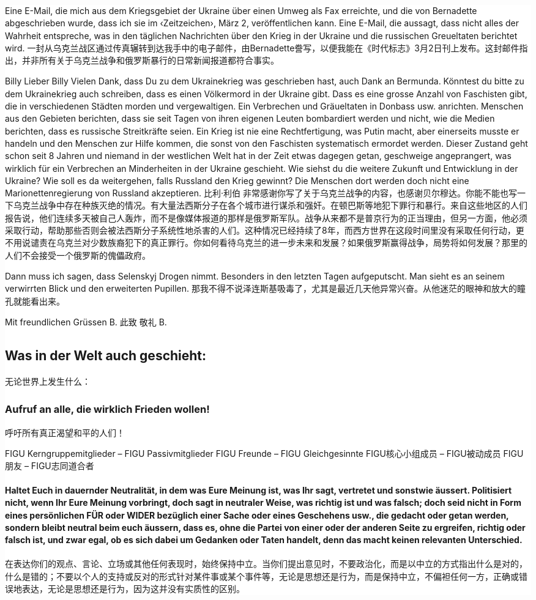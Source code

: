 Eine E-Mail, die mich aus dem Kriegsgebiet der Ukraine über einen Umweg als Fax erreichte, und die von Bernadette abgeschrieben wurde, dass ich sie im ‹Zeitzeichen›, März 2, veröffentlichen kann. Eine E-Mail, die aussagt, dass nicht alles der Wahrheit entspreche, was in den täglichen Nachrichten über den Krieg in der Ukraine und die russischen Greueltaten berichtet wird.
一封从乌克兰战区通过传真辗转到达我手中的电子邮件，由Bernadette誊写，以便我能在《时代标志》3月2日刊上发布。这封邮件指出，并非所有关于乌克兰战争和俄罗斯暴行的日常新闻报道都符合事实。

Billy Lieber Billy Vielen Dank, dass Du zu dem Ukrainekrieg was geschrieben hast, auch Dank an Bermunda. Könntest du bitte zu dem Ukrainekrieg auch schreiben, dass es einen Völkermord in der Ukraine gibt. Dass es eine grosse Anzahl von Faschisten gibt, die in verschiedenen Städten morden und vergewaltigen. Ein Verbrechen und Gräueltaten in Donbass usw. anrichten. Menschen aus den Gebieten berichten, dass sie seit Tagen von ihren eigenen Leuten bombardiert werden und nicht, wie die Medien berichten, dass es russische Streitkräfte seien. Ein Krieg ist nie eine Rechtfertigung, was Putin macht, aber einerseits musste er handeln und den Menschen zur Hilfe kommen, die sonst von den Faschisten systematisch ermordet werden. Dieser Zustand geht schon seit 8 Jahren und niemand in der westlichen Welt hat in der Zeit etwas dagegen getan, geschweige angeprangert, was wirklich für ein Verbrechen an Minderheiten in der Ukraine geschieht. Wie siehst du die weitere Zukunft und Entwicklung in der Ukraine? Wie soll es da weitergehen, falls Russland den Krieg gewinnt? Die Menschen dort werden doch nicht eine Marionettenregierung von Russland akzeptieren.
比利·利伯 非常感谢你写了关于乌克兰战争的内容，也感谢贝尔穆达。你能不能也写一下乌克兰战争中存在种族灭绝的情况。有大量法西斯分子在各个城市进行谋杀和强奸。在顿巴斯等地犯下罪行和暴行。来自这些地区的人们报告说，他们连续多天被自己人轰炸，而不是像媒体报道的那样是俄罗斯军队。战争从来都不是普京行为的正当理由，但另一方面，他必须采取行动，帮助那些否则会被法西斯分子系统性地杀害的人们。这种情况已经持续了8年，而西方世界在这段时间里没有采取任何行动，更不用说谴责在乌克兰对少数族裔犯下的真正罪行。你如何看待乌克兰的进一步未来和发展？如果俄罗斯赢得战争，局势将如何发展？那里的人们不会接受一个俄罗斯的傀儡政府。

Dann muss ich sagen, dass Selenskyj Drogen nimmt. Besonders in den letzten Tagen aufgeputscht. Man sieht es an seinem verwirrten Blick und den erweiterten Pupillen.
那我不得不说泽连斯基吸毒了，尤其是最近几天他异常兴奋。从他迷茫的眼神和放大的瞳孔就能看出来。

Mit freundlichen Grüssen B.
此致 敬礼 B.

## Was in der Welt auch geschieht:
无论世界上发生什么：

### Aufruf an alle, die wirklich Frieden wollen!
呼吁所有真正渴望和平的人们！

FIGU Kerngruppemitglieder – FIGU Passivmitglieder FIGU Freunde – FIGU Gleichgesinnte
FIGU核心小组成员 – FIGU被动成员 FIGU朋友 – FIGU志同道合者

#### Haltet Euch in dauernder Neutralität, in dem was Eure Meinung ist, was Ihr sagt, vertretet und sonstwie äussert.  Politisiert nicht, wenn Ihr Eure Meinung vorbringt, doch sagt in neutraler Weise, was richtig ist und was falsch; doch seid nicht in Form eines persönlichen FÜR oder WIDER bezüglich einer Sache oder eines Geschehens usw., die gedacht oder getan werden, sondern bleibt neutral beim euch äussern, dass es, ohne die Partei von einer oder der anderen Seite  zu ergreifen, richtig oder falsch ist, und zwar egal, ob es  sich dabei um Gedanken oder Taten handelt, denn das macht keinen relevanten Unterschied.
在表达你们的观点、言论、立场或其他任何表现时，始终保持中立。当你们提出意见时，不要政治化，而是以中立的方式指出什么是对的，什么是错的；不要以个人的支持或反对的形式针对某件事或某个事件等，无论是思想还是行为，而是保持中立，不偏袒任何一方，正确或错误地表达，无论是思想还是行为，因为这并没有实质性的区别。
